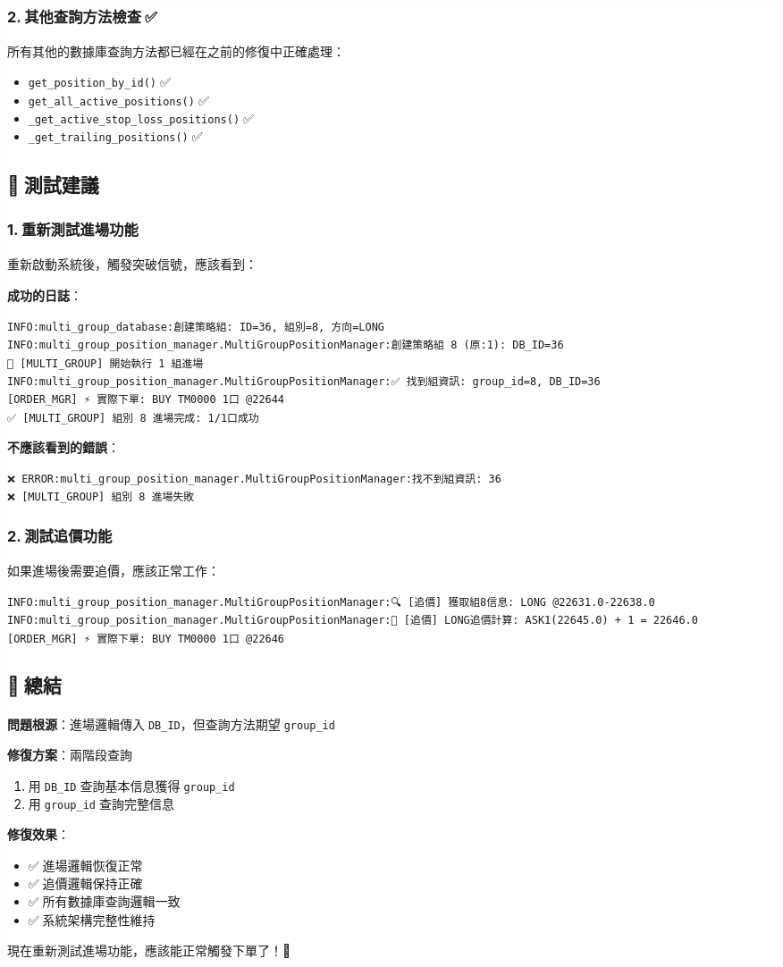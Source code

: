 ### 2. 其他查詢方法檢查 ✅

所有其他的數據庫查詢方法都已經在之前的修復中正確處理：
- `get_position_by_id()` ✅
- `get_all_active_positions()` ✅
- `_get_active_stop_loss_positions()` ✅
- `_get_trailing_positions()` ✅

## 🧪 測試建議

### 1. 重新測試進場功能

重新啟動系統後，觸發突破信號，應該看到：

**成功的日誌**：
```
INFO:multi_group_database:創建策略組: ID=36, 組別=8, 方向=LONG
INFO:multi_group_position_manager.MultiGroupPositionManager:創建策略組 8 (原:1): DB_ID=36
🎯 [MULTI_GROUP] 開始執行 1 組進場
INFO:multi_group_position_manager.MultiGroupPositionManager:✅ 找到組資訊: group_id=8, DB_ID=36
[ORDER_MGR] ⚡ 實際下單: BUY TM0000 1口 @22644
✅ [MULTI_GROUP] 組別 8 進場完成: 1/1口成功
```

**不應該看到的錯誤**：
```
❌ ERROR:multi_group_position_manager.MultiGroupPositionManager:找不到組資訊: 36
❌ [MULTI_GROUP] 組別 8 進場失敗
```

### 2. 測試追價功能

如果進場後需要追價，應該正常工作：
```
INFO:multi_group_position_manager.MultiGroupPositionManager:🔍 [追價] 獲取組8信息: LONG @22631.0-22638.0
INFO:multi_group_position_manager.MultiGroupPositionManager:🔄 [追價] LONG追價計算: ASK1(22645.0) + 1 = 22646.0
[ORDER_MGR] ⚡ 實際下單: BUY TM0000 1口 @22646
```

## 🎉 總結

**問題根源**：進場邏輯傳入 `DB_ID`，但查詢方法期望 `group_id`

**修復方案**：兩階段查詢
1. 用 `DB_ID` 查詢基本信息獲得 `group_id`
2. 用 `group_id` 查詢完整信息

**修復效果**：
- ✅ 進場邏輯恢復正常
- ✅ 追價邏輯保持正確
- ✅ 所有數據庫查詢邏輯一致
- ✅ 系統架構完整性維持

現在重新測試進場功能，應該能正常觸發下單了！🚀
